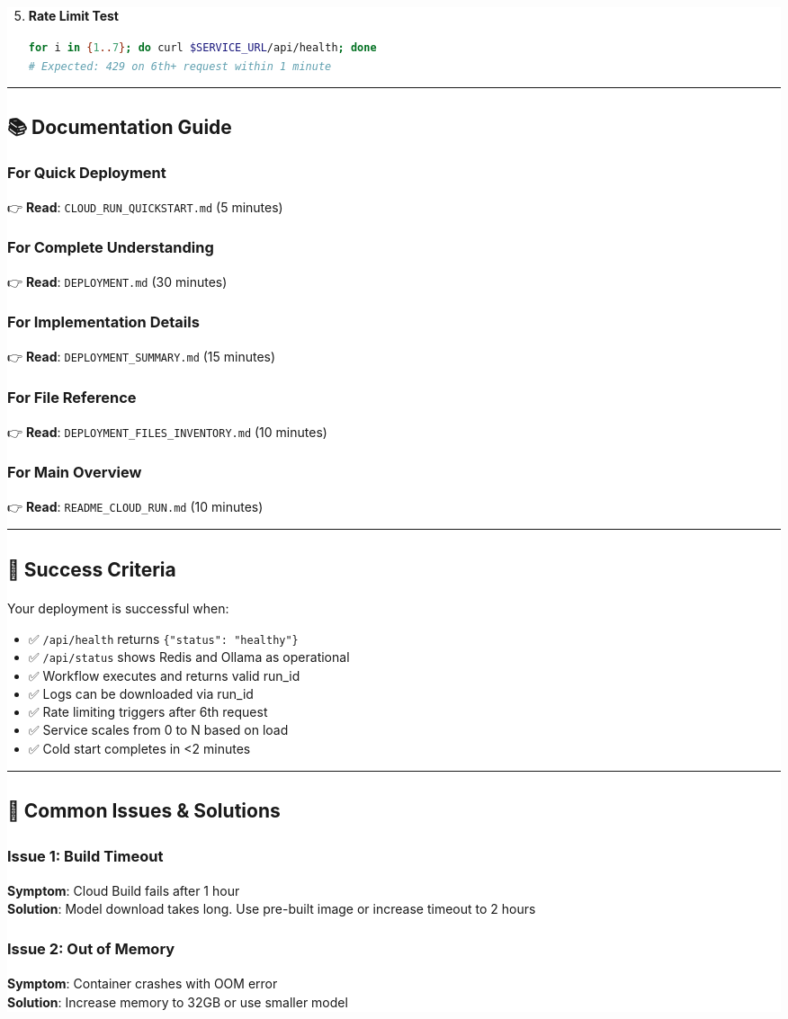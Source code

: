 5. **Rate Limit Test**
   ```bash
   for i in {1..7}; do curl $SERVICE_URL/api/health; done
   # Expected: 429 on 6th+ request within 1 minute
   ```

---

## 📚 Documentation Guide

### For Quick Deployment
👉 **Read**: `CLOUD_RUN_QUICKSTART.md` (5 minutes)

### For Complete Understanding
👉 **Read**: `DEPLOYMENT.md` (30 minutes)

### For Implementation Details
👉 **Read**: `DEPLOYMENT_SUMMARY.md` (15 minutes)

### For File Reference
👉 **Read**: `DEPLOYMENT_FILES_INVENTORY.md` (10 minutes)

### For Main Overview
👉 **Read**: `README_CLOUD_RUN.md` (10 minutes)

---

## 🎯 Success Criteria

Your deployment is successful when:

- ✅ `/api/health` returns `{"status": "healthy"}`
- ✅ `/api/status` shows Redis and Ollama as operational
- ✅ Workflow executes and returns valid run_id
- ✅ Logs can be downloaded via run_id
- ✅ Rate limiting triggers after 6th request
- ✅ Service scales from 0 to N based on load
- ✅ Cold start completes in <2 minutes

---

## 🐛 Common Issues & Solutions

### Issue 1: Build Timeout
**Symptom**: Cloud Build fails after 1 hour  
**Solution**: Model download takes long. Use pre-built image or increase timeout to 2 hours

### Issue 2: Out of Memory
**Symptom**: Container crashes with OOM error  
**Solution**: Increase memory to 32GB or use smaller model
